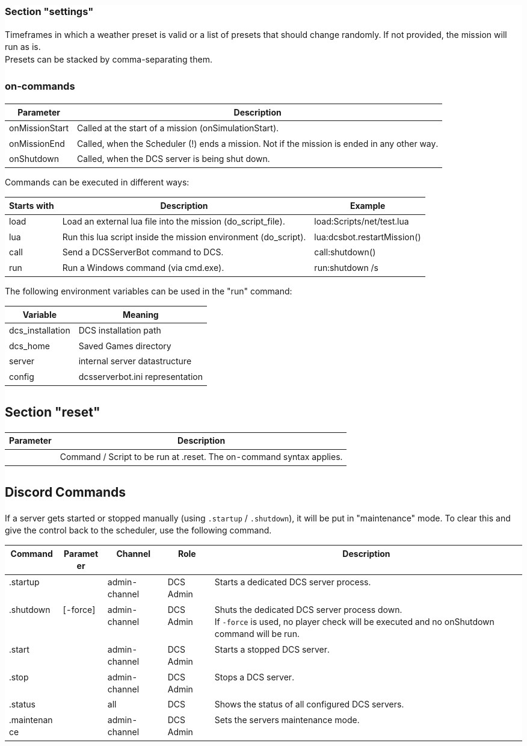 ### Section "settings"
Timeframes in which a weather preset is valid or a list of presets that should change randomly. If not provided, the mission will run as is.<br>
Presets can be stacked by comma-separating them.

### on-commands

| Parameter      | Description                                                                                  |
|----------------|----------------------------------------------------------------------------------------------|
| onMissionStart | Called at the start of a mission (onSimulationStart).                                        |
| onMissionEnd   | Called, when the Scheduler (!) ends a mission. Not if the mission is ended in any other way. |
| onShutdown     | Called, when the DCS server is being shut down.                                              |

Commands can be executed in different ways:

| Starts with      | Description                                                     | Example                                                               |
|------------------|-----------------------------------------------------------------|-----------------------------------------------------------------------|
| load             | Load an external lua file into the mission (do_script_file).    | load:Scripts/net/test.lua                                             |
| lua              | Run this lua script inside the mission environment (do_script). | lua:dcsbot.restartMission()                                           |
| call             | Send a DCSServerBot command to DCS.                             | call:shutdown()                                                       | 
| run              | Run a Windows command (via cmd.exe).                            | run:shutdown /s                                                       |

The following environment variables can be used in the "run" command:

| Variable         | Meaning                         |
|------------------|---------------------------------|
| dcs_installation | DCS installation path           |
| dcs_home         | Saved Games directory           |
| server           | internal server datastructure   |
| config           | dcsserverbot.ini representation |


## Section "reset"

| Parameter | Description                                                           |
|-----------|-----------------------------------------------------------------------|
|           | Command / Script to be run at .reset. The on-command syntax applies.  |

## Discord Commands

If a server gets started or stopped manually (using `.startup` / `.shutdown`), it will be put in "maintenance" mode.
To clear this and give the control back to the scheduler, use the following command.

| Command      | Parameter | Channel       | Role      | Description                                                                                                                                     |
|--------------|-----------|---------------|-----------|-------------------------------------------------------------------------------------------------------------------------------------------------|
| .startup     |           | admin-channel | DCS Admin | Starts a dedicated DCS server process.                                                                                                          |
| .shutdown    | [-force]  | admin-channel | DCS Admin | Shuts the dedicated DCS server process down.<br/>If `-force` is used, no player check will be executed and no onShutdown command will be run.   |
| .start       |           | admin-channel | DCS Admin | Starts a stopped DCS server.                                                                                                                    |
| .stop        |           | admin-channel | DCS Admin | Stops a DCS server.                                                                                                                             |
| .status      |           | all           | DCS       | Shows the status of all configured DCS servers.                                                                                                 |
| .maintenance |           | admin-channel | DCS Admin | Sets the servers maintenance mode.                                                                                                              |